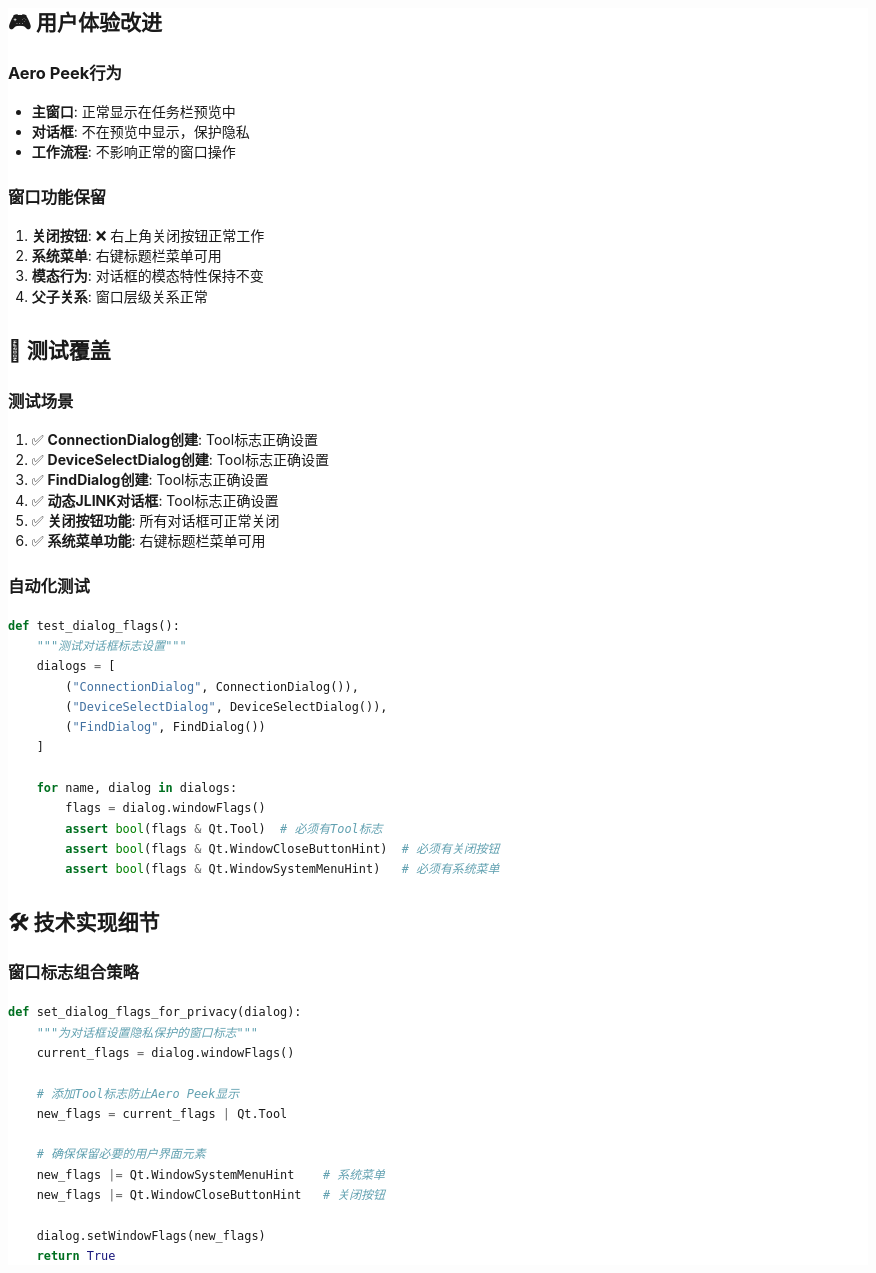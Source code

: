 ## 🎮 用户体验改进

### Aero Peek行为
- **主窗口**: 正常显示在任务栏预览中
- **对话框**: 不在预览中显示，保护隐私
- **工作流程**: 不影响正常的窗口操作

### 窗口功能保留
1. **关闭按钮**: ❌ 右上角关闭按钮正常工作
2. **系统菜单**: 右键标题栏菜单可用
3. **模态行为**: 对话框的模态特性保持不变
4. **父子关系**: 窗口层级关系正常

## 🧪 测试覆盖

### 测试场景
1. ✅ **ConnectionDialog创建**: Tool标志正确设置
2. ✅ **DeviceSelectDialog创建**: Tool标志正确设置
3. ✅ **FindDialog创建**: Tool标志正确设置
4. ✅ **动态JLINK对话框**: Tool标志正确设置
5. ✅ **关闭按钮功能**: 所有对话框可正常关闭
6. ✅ **系统菜单功能**: 右键标题栏菜单可用

### 自动化测试
```python
def test_dialog_flags():
    """测试对话框标志设置"""
    dialogs = [
        ("ConnectionDialog", ConnectionDialog()),
        ("DeviceSelectDialog", DeviceSelectDialog()), 
        ("FindDialog", FindDialog())
    ]
    
    for name, dialog in dialogs:
        flags = dialog.windowFlags()
        assert bool(flags & Qt.Tool)  # 必须有Tool标志
        assert bool(flags & Qt.WindowCloseButtonHint)  # 必须有关闭按钮
        assert bool(flags & Qt.WindowSystemMenuHint)   # 必须有系统菜单
```

## 🛠️ 技术实现细节

### 窗口标志组合策略
```python
def set_dialog_flags_for_privacy(dialog):
    """为对话框设置隐私保护的窗口标志"""
    current_flags = dialog.windowFlags()
    
    # 添加Tool标志防止Aero Peek显示
    new_flags = current_flags | Qt.Tool
    
    # 确保保留必要的用户界面元素
    new_flags |= Qt.WindowSystemMenuHint    # 系统菜单
    new_flags |= Qt.WindowCloseButtonHint   # 关闭按钮
    
    dialog.setWindowFlags(new_flags)
    return True
```
